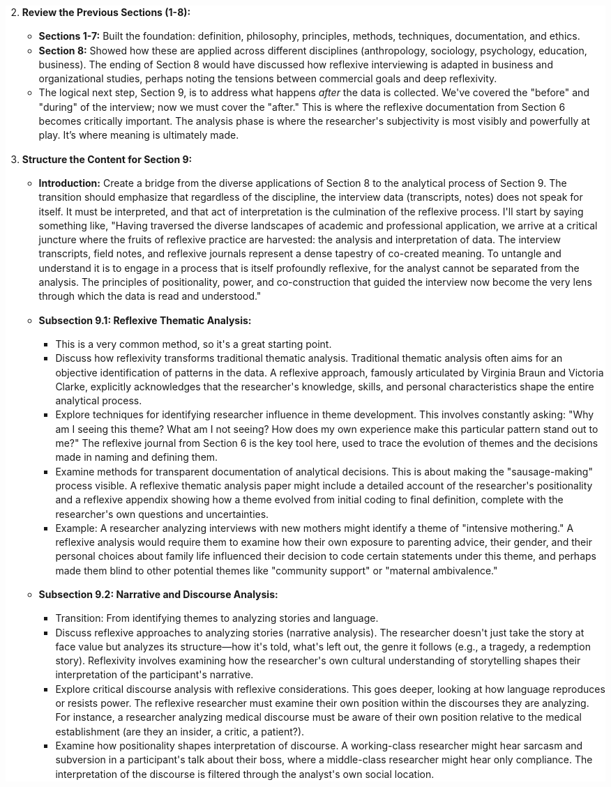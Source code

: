 2.  **Review the Previous Sections (1-8):**

    *   **Sections 1-7:** Built the foundation: definition, philosophy, principles, methods, techniques, documentation, and ethics.
    *   **Section 8:** Showed how these are applied across different disciplines (anthropology, sociology, psychology, education, business). The ending of Section 8 would have discussed how reflexive interviewing is adapted in business and organizational studies, perhaps noting the tensions between commercial goals and deep reflexivity.
    *   The logical next step, Section 9, is to address what happens *after* the data is collected. We've covered the "before" and "during" of the interview; now we must cover the "after." This is where the reflexive documentation from Section 6 becomes critically important. The analysis phase is where the researcher's subjectivity is most visibly and powerfully at play. It’s where meaning is ultimately made.

3.  **Structure the Content for Section 9:**

    *   **Introduction:** Create a bridge from the diverse applications of Section 8 to the analytical process of Section 9. The transition should emphasize that regardless of the discipline, the interview data (transcripts, notes) does not speak for itself. It must be interpreted, and that act of interpretation is the culmination of the reflexive process. I'll start by saying something like, "Having traversed the diverse landscapes of academic and professional application, we arrive at a critical juncture where the fruits of reflexive practice are harvested: the analysis and interpretation of data. The interview transcripts, field notes, and reflexive journals represent a dense tapestry of co-created meaning. To untangle and understand it is to engage in a process that is itself profoundly reflexive, for the analyst cannot be separated from the analysis. The principles of positionality, power, and co-construction that guided the interview now become the very lens through which the data is read and understood."

    *   **Subsection 9.1: Reflexive Thematic Analysis:**
        *   This is a very common method, so it's a great starting point.
        *   Discuss how reflexivity transforms traditional thematic analysis. Traditional thematic analysis often aims for an objective identification of patterns in the data. A reflexive approach, famously articulated by Virginia Braun and Victoria Clarke, explicitly acknowledges that the researcher's knowledge, skills, and personal characteristics shape the entire analytical process.
        *   Explore techniques for identifying researcher influence in theme development. This involves constantly asking: "Why am I seeing this theme? What am I not seeing? How does my own experience make this particular pattern stand out to me?" The reflexive journal from Section 6 is the key tool here, used to trace the evolution of themes and the decisions made in naming and defining them.
        *   Examine methods for transparent documentation of analytical decisions. This is about making the "sausage-making" process visible. A reflexive thematic analysis paper might include a detailed account of the researcher's positionality and a reflexive appendix showing how a theme evolved from initial coding to final definition, complete with the researcher's own questions and uncertainties.
        *   Example: A researcher analyzing interviews with new mothers might identify a theme of "intensive mothering." A reflexive analysis would require them to examine how their own exposure to parenting advice, their gender, and their personal choices about family life influenced their decision to code certain statements under this theme, and perhaps made them blind to other potential themes like "community support" or "maternal ambivalence."

    *   **Subsection 9.2: Narrative and Discourse Analysis:**
        *   Transition: From identifying themes to analyzing stories and language.
        *   Discuss reflexive approaches to analyzing stories (narrative analysis). The researcher doesn't just take the story at face value but analyzes its structure—how it's told, what's left out, the genre it follows (e.g., a tragedy, a redemption story). Reflexivity involves examining how the researcher's own cultural understanding of storytelling shapes their interpretation of the participant's narrative.
        *   Explore critical discourse analysis with reflexive considerations. This goes deeper, looking at how language reproduces or resists power. The reflexive researcher must examine their own position within the discourses they are analyzing. For instance, a researcher analyzing medical discourse must be aware of their own position relative to the medical establishment (are they an insider, a critic, a patient?).
        *   Examine how positionality shapes interpretation of discourse. A working-class researcher might hear sarcasm and subversion in a participant's talk about their boss, where a middle-class researcher might hear only compliance. The interpretation of the discourse is filtered through the analyst's own social location.